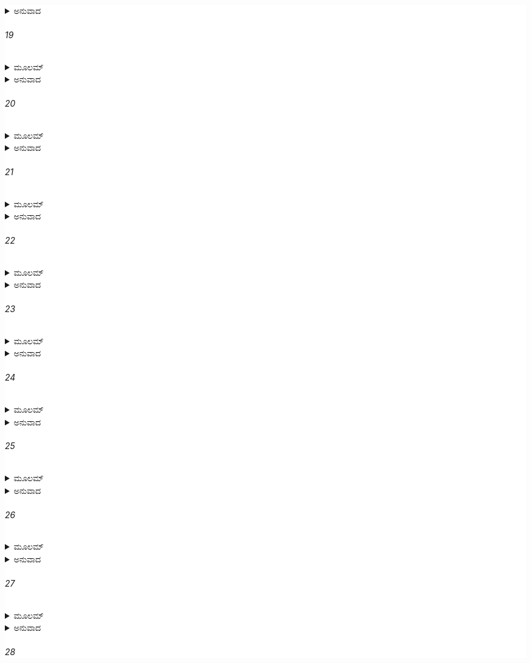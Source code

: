 <details><summary>ಅನುವಾದ</summary></details>

###### 19


<details><summary>ಮೂಲಮ್</summary></details>

<details><summary>ಅನುವಾದ</summary></details>

###### 20


<details><summary>ಮೂಲಮ್</summary></details>

<details><summary>ಅನುವಾದ</summary></details>

###### 21


<details><summary>ಮೂಲಮ್</summary></details>

<details><summary>ಅನುವಾದ</summary></details>

###### 22


<details><summary>ಮೂಲಮ್</summary></details>

<details><summary>ಅನುವಾದ</summary></details>

###### 23


<details><summary>ಮೂಲಮ್</summary></details>

<details><summary>ಅನುವಾದ</summary></details>

###### 24


<details><summary>ಮೂಲಮ್</summary></details>

<details><summary>ಅನುವಾದ</summary></details>

###### 25


<details><summary>ಮೂಲಮ್</summary></details>

<details><summary>ಅನುವಾದ</summary></details>

###### 26


<details><summary>ಮೂಲಮ್</summary></details>

<details><summary>ಅನುವಾದ</summary></details>

###### 27


<details><summary>ಮೂಲಮ್</summary></details>

<details><summary>ಅನುವಾದ</summary></details>

###### 28
